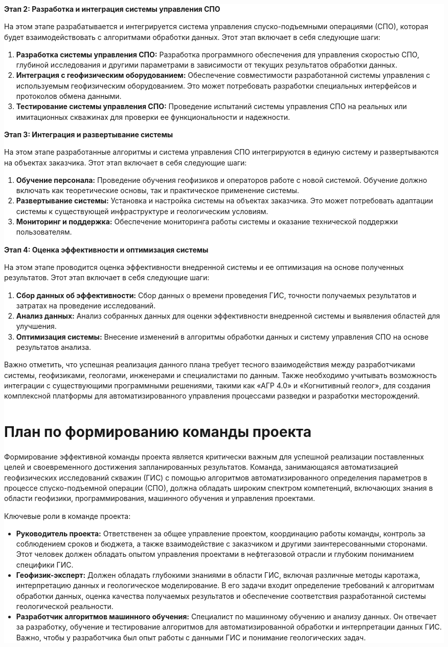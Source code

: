 **Этап 2: Разработка и интеграция системы управления СПО**

На этом этапе разрабатывается и интегрируется система управления спуско-подъемными операциями (СПО), которая будет взаимодействовать с алгоритмами обработки данных. Этот этап включает в себя следующие шаги:

1.  **Разработка системы управления СПО:** Разработка программного обеспечения для управления скоростью СПО, глубиной исследования и другими параметрами в зависимости от текущих результатов обработки данных.
2.  **Интеграция с геофизическим оборудованием:** Обеспечение совместимости разработанной системы управления с используемым геофизическим оборудованием. Это может потребовать разработки специальных интерфейсов и протоколов обмена данными.
3.  **Тестирование системы управления СПО:** Проведение испытаний системы управления СПО на реальных или имитационных скважинах для проверки ее функциональности и надежности.

**Этап 3: Интеграция и развертывание системы**

На этом этапе разработанные алгоритмы и система управления СПО интегрируются в единую систему и развертываются на объектах заказчика. Этот этап включает в себя следующие шаги:

1.  **Обучение персонала:** Проведение обучения геофизиков и операторов работе с новой системой. Обучение должно включать как теоретические основы, так и практическое применение системы.
2.  **Развертывание системы:** Установка и настройка системы на объектах заказчика. Это может потребовать адаптации системы к существующей инфраструктуре и геологическим условиям.
3.  **Мониторинг и поддержка:** Обеспечение мониторинга работы системы и оказание технической поддержки пользователям.

**Этап 4: Оценка эффективности и оптимизация системы**

На этом этапе проводится оценка эффективности внедренной системы и ее оптимизация на основе полученных результатов. Этот этап включает в себя следующие шаги:

1.  **Сбор данных об эффективности:** Сбор данных о времени проведения ГИС, точности получаемых результатов и затратах на проведение исследований.
2.  **Анализ данных:** Анализ собранных данных для оценки эффективности внедренной системы и выявления областей для улучшения.
3.  **Оптимизация системы:** Внесение изменений в алгоритмы обработки данных и систему управления СПО на основе результатов анализа.

Важно отметить, что успешная реализация данного плана требует тесного взаимодействия между разработчиками системы, геофизиками, геологами, инженерами и специалистами по данным. Также необходимо учитывать возможность интеграции с существующими программными решениями, такими как «АГР 4.0» и «Когнитивный геолог», для создания комплексной платформы для автоматизированного управления процессами разведки и разработки месторождений.
# План по формированию команды проекта

Формирование эффективной команды проекта является критически важным для успешной реализации поставленных целей и своевременного достижения запланированных результатов. Команда, занимающаяся автоматизацией геофизических исследований скважин (ГИС) с помощью алгоритмов автоматизированного определения параметров в процессе спуско-подъемной операции (СПО), должна обладать широким спектром компетенций, включающих знания в области геофизики, программирования, машинного обучения и управления проектами.

Ключевые роли в команде проекта:

*   **Руководитель проекта:** Ответственен за общее управление проектом, координацию работы команды, контроль за соблюдением сроков и бюджета, а также взаимодействие с заказчиком и другими заинтересованными сторонами. Этот человек должен обладать опытом управления проектами в нефтегазовой отрасли и глубоким пониманием специфики ГИС.
*   **Геофизик-эксперт:** Должен обладать глубокими знаниями в области ГИС, включая различные методы каротажа, интерпретацию данных и геологическое моделирование. В его задачи входит определение требований к алгоритмам обработки данных, оценка качества получаемых результатов и обеспечение соответствия разработанной системы геологической реальности.
*   **Разработчик алгоритмов машинного обучения:** Специалист по машинному обучению и анализу данных. Он отвечает за разработку, обучение и тестирование алгоритмов для автоматизированной обработки и интерпретации данных ГИС. Важно, чтобы у разработчика был опыт работы с данными ГИС и понимание геологических задач.